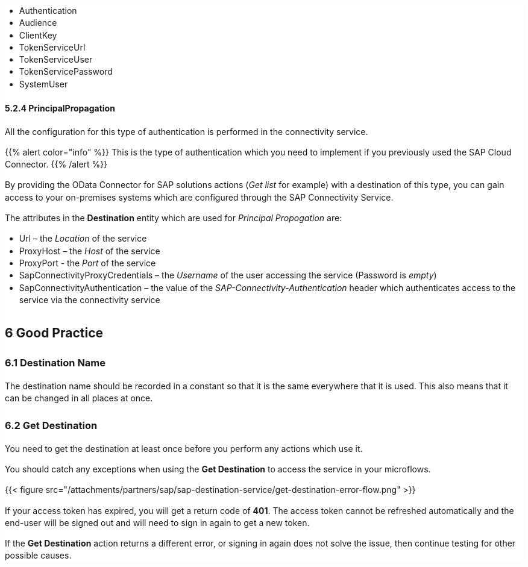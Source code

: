 * Authentication
* Audience
* ClientKey
* TokenServiceUrl
* TokenServiceUser
* TokenServicePassword
* SystemUser

#### 5.2.4 PrincipalPropagation

All the configuration for this type of authentication is performed in the connectivity service.

{{% alert color="info" %}}
This is the type of authentication which you need to implement if you previously used the SAP Cloud Connector.
{{% /alert %}}

By providing the OData Connector for SAP solutions actions (*Get list* for example) with a destination of this type, you can gain access to your on-premises systems which are configured through the SAP Connectivity Service.

The attributes in the **Destination** entity which are used for *Principal Propogation* are:

* Url –  the *Location* of the service
* ProxyHost – the *Host* of the service
* ProxyPort - the *Port* of the service
* SapConnectivityProxyCredentials – the *Username* of the user accessing the service (Password is *empty*)
* SapConnectivityAuthentication – the value of the *SAP-Connectivity-Authentication* header which authenticates access to the service via the connectivity service

## 6 Good Practice

### 6.1 Destination Name

The destination name should be recorded in a constant so that it is the same everywhere that it is used. This also means that it can be changed in all places at once.

### 6.2 Get Destination

You need to get the destination at least once before you perform any actions which use it.

You should catch any exceptions when using the **Get Destination** to access the service in your microflows.

{{< figure src="/attachments/partners/sap/sap-destination-service/get-destination-error-flow.png" >}}

If your access token has expired, you will get a return code of **401**. The access token cannot be refreshed automatically and the end-user will be signed out and will need to sign in again to get a new token.

If the **Get Destination** action returns a different error, or signing in again does not solve the issue, then continue testing for other possible causes.
